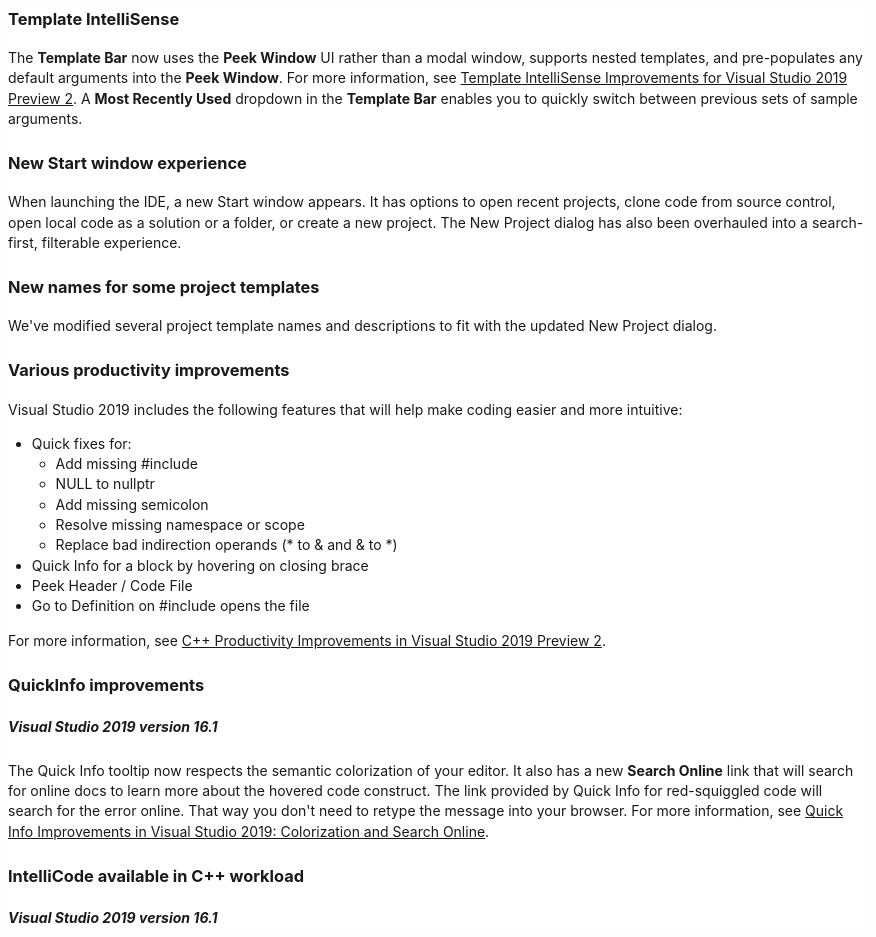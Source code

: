 ### Template IntelliSense

The **Template Bar** now uses the **Peek Window** UI rather than a modal window, supports nested templates, and pre-populates any default arguments into the **Peek Window**. For more information, see [Template IntelliSense Improvements for Visual Studio 2019 Preview 2](https://devblogs.microsoft.com/cppblog/template-intellisense-improvements-for-visual-studio-2019-preview-2/). A **Most Recently Used** dropdown in the **Template Bar** enables you to quickly switch between previous sets of sample arguments.

### New Start window experience

When launching the IDE, a new Start window appears. It has options to open recent projects, clone code from source control, open local code as a solution or a folder, or create a new project. The New Project dialog has also been overhauled into a search-first, filterable experience.

### New names for some project templates

We've modified several project template names and descriptions to fit with the updated New Project dialog.

### Various productivity improvements

Visual Studio 2019 includes the following features that will help make coding easier and more intuitive:

- Quick fixes for:
  - Add missing #include
  - NULL to nullptr
  - Add missing semicolon
  - Resolve missing namespace or scope
  - Replace bad indirection operands (\* to & and & to \*)
- Quick Info for a block by hovering on closing brace
- Peek Header / Code File
- Go to Definition on #include opens the file

For more information, see [C++ Productivity Improvements in Visual Studio 2019 Preview 2](https://devblogs.microsoft.com/cppblog/c-productivity-improvements-in-visual-studio-2019-preview-2/).

### QuickInfo improvements

##### Visual Studio 2019 version 16.1

The Quick Info tooltip now respects the semantic colorization of your editor. It also has a new **Search Online** link that will search for online docs to learn more about the hovered code construct. The link provided by Quick Info for red-squiggled code will search for the error online. That way you don't need to retype the message into your browser. For more information, see [Quick Info Improvements in Visual Studio 2019: Colorization and Search Online](https://devblogs.microsoft.com/cppblog/quick-info-improvements-in-visual-studio-2019-colorization-and-search-online/).

### IntelliCode available in C++ workload

##### Visual Studio 2019 version 16.1
